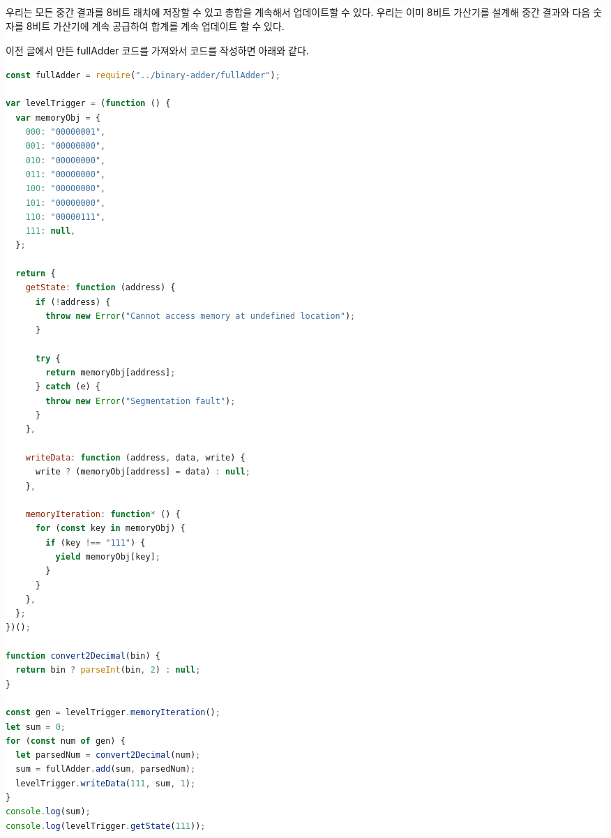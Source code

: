 우리는 모든 중간 결과를 8비트 래치에 저장할 수 있고 총합을 계속해서 업데이트할 수 있다. 우리는 이미 8비트 가산기를 설계해 중간 결과와 다음 숫자를 8비트 가산기에 계속 공급하여 합계를 계속 업데이트 할 수 있다.

이전 글에서 만든 fullAdder 코드를 가져와서 코드를 작성하면 아래와 같다.

```js
const fullAdder = require("../binary-adder/fullAdder");

var levelTrigger = (function () {
  var memoryObj = {
    000: "00000001",
    001: "00000000",
    010: "00000000",
    011: "00000000",
    100: "00000000",
    101: "00000000",
    110: "00000111",
    111: null,
  };

  return {
    getState: function (address) {
      if (!address) {
        throw new Error("Cannot access memory at undefined location");
      }

      try {
        return memoryObj[address];
      } catch (e) {
        throw new Error("Segmentation fault");
      }
    },

    writeData: function (address, data, write) {
      write ? (memoryObj[address] = data) : null;
    },

    memoryIteration: function* () {
      for (const key in memoryObj) {
        if (key !== "111") {
          yield memoryObj[key];
        }
      }
    },
  };
})();

function convert2Decimal(bin) {
  return bin ? parseInt(bin, 2) : null;
}

const gen = levelTrigger.memoryIteration();
let sum = 0;
for (const num of gen) {
  let parsedNum = convert2Decimal(num);
  sum = fullAdder.add(sum, parsedNum);
  levelTrigger.writeData(111, sum, 1);
}
console.log(sum);
console.log(levelTrigger.getState(111));
```
